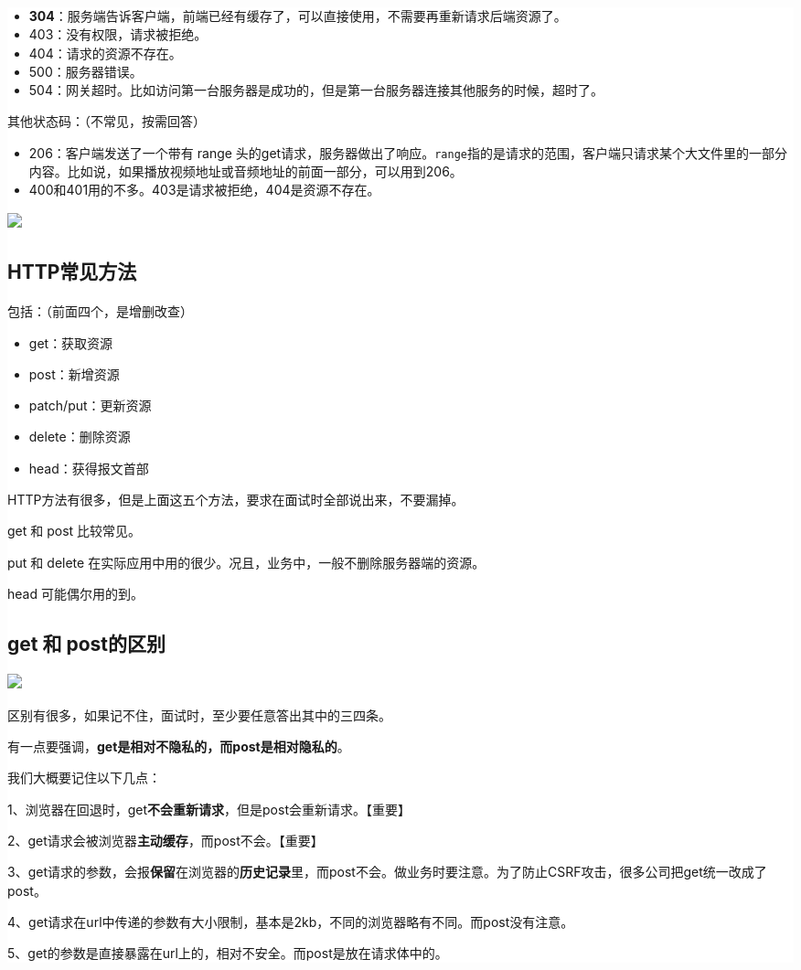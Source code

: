- **304**：服务端告诉客户端，前端已经有缓存了，可以直接使用，不需要再重新请求后端资源了。
- 403：没有权限，请求被拒绝。
- 404：请求的资源不存在。
- 500：服务器错误。
- 504：网关超时。比如访问第一台服务器是成功的，但是第一台服务器连接其他服务的时候，超时了。

其他状态码：（不常见，按需回答）

- 206：客户端发送了一个带有 range 头的get请求，服务器做出了响应。`range`指的是请求的范围，客户端只请求某个大文件里的一部分内容。比如说，如果播放视频地址或音频地址的前面一部分，可以用到206。
- 400和401用的不多。403是请求被拒绝，404是资源不存在。




![](https://img.smyhvae.com/20180306_1440.png)

## HTTP常见方法

包括：（前面四个，是增删改查）

- get：获取资源

- post：新增资源

- patch/put：更新资源

- delete：删除资源

- head：获得报文首部

HTTP方法有很多，但是上面这五个方法，要求在面试时全部说出来，不要漏掉。

get 和 post 比较常见。

put 和 delete 在实际应用中用的很少。况且，业务中，一般不删除服务器端的资源。

head 可能偶尔用的到。

## get 和 post的区别

![](https://img.smyhvae.com/20180306_1415.png)

区别有很多，如果记不住，面试时，至少要任意答出其中的三四条。

有一点要强调，**get是相对不隐私的，而post是相对隐私的**。

我们大概要记住以下几点：

1、浏览器在回退时，get**不会重新请求**，但是post会重新请求。【重要】

2、get请求会被浏览器**主动缓存**，而post不会。【重要】

3、get请求的参数，会报**保留**在浏览器的**历史记录**里，而post不会。做业务时要注意。为了防止CSRF攻击，很多公司把get统一改成了post。

4、get请求在url中传递的参数有大小限制，基本是2kb，不同的浏览器略有不同。而post没有注意。

5、get的参数是直接暴露在url上的，相对不安全。而post是放在请求体中的。


